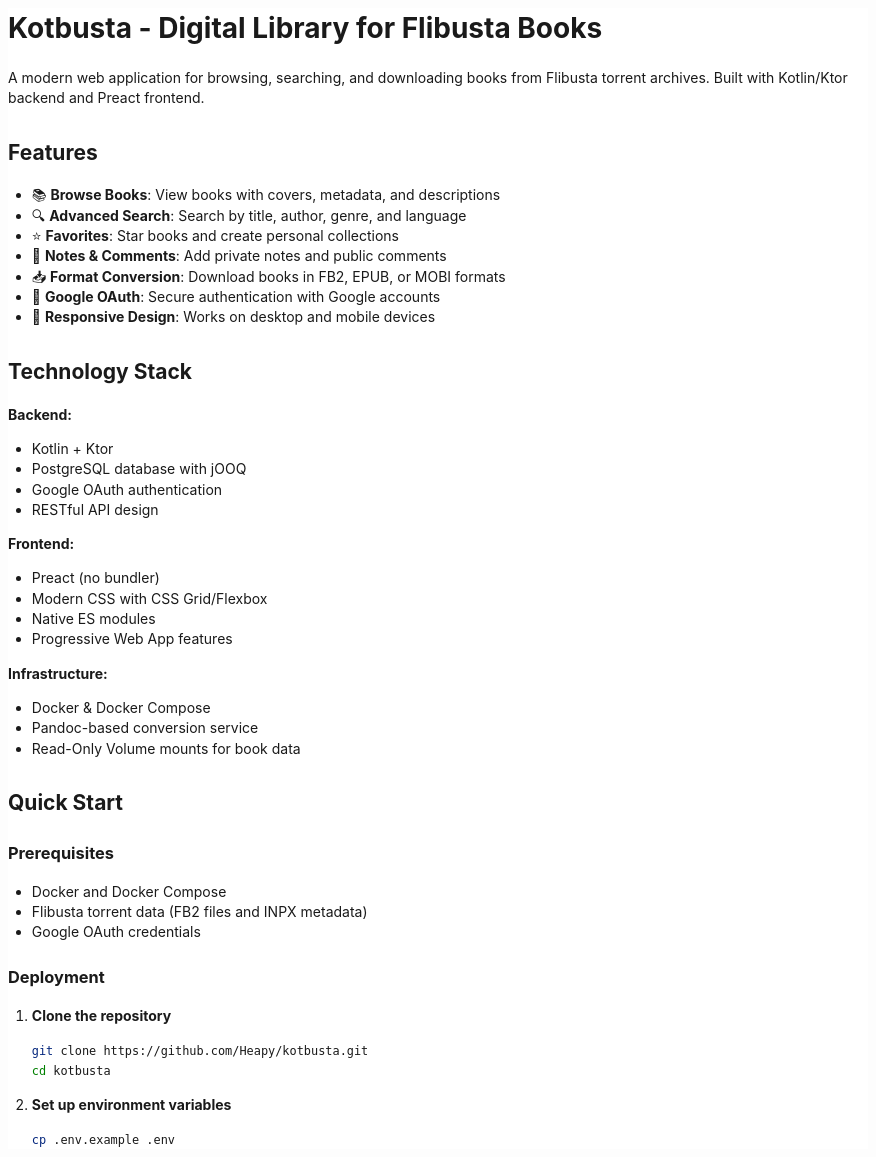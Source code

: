 # Kotbusta - Digital Library for Flibusta Books

A modern web application for browsing, searching, and downloading books from Flibusta torrent archives. Built with Kotlin/Ktor backend and Preact frontend.

## Features

- 📚 **Browse Books**: View books with covers, metadata, and descriptions
- 🔍 **Advanced Search**: Search by title, author, genre, and language
- ⭐ **Favorites**: Star books and create personal collections
- 📝 **Notes & Comments**: Add private notes and public comments
- 📥 **Format Conversion**: Download books in FB2, EPUB, or MOBI formats
- 🔐 **Google OAuth**: Secure authentication with Google accounts
- 📱 **Responsive Design**: Works on desktop and mobile devices

## Technology Stack

**Backend:**
- Kotlin + Ktor
- PostgreSQL database with jOOQ
- Google OAuth authentication
- RESTful API design

**Frontend:**
- Preact (no bundler)
- Modern CSS with CSS Grid/Flexbox
- Native ES modules
- Progressive Web App features

**Infrastructure:**
- Docker & Docker Compose
- Pandoc-based conversion service
- Read-Only Volume mounts for book data

## Quick Start

### Prerequisites

- Docker and Docker Compose
- Flibusta torrent data (FB2 files and INPX metadata)
- Google OAuth credentials

### Deployment

1. **Clone the repository**
   ```bash
   git clone https://github.com/Heapy/kotbusta.git
   cd kotbusta
   ```

2. **Set up environment variables**
   ```bash
   cp .env.example .env
   ```
